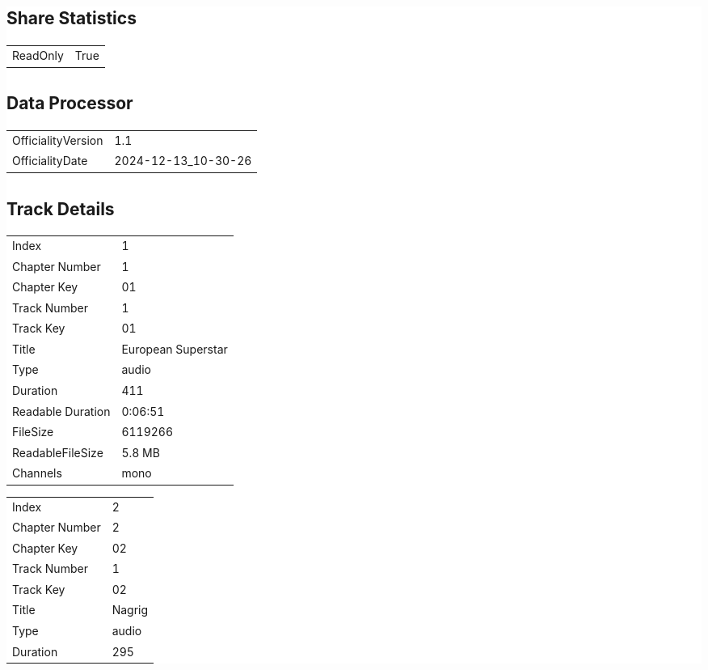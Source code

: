 
## Share Statistics

|  |  |
| - | - |
| ReadOnly | True |


## Data Processor

|  |  |
| - | - |
| OfficialityVersion | 1.1
| OfficialityDate | 2024-12-13_10-30-26


## Track Details

|  |  |
| - | - |
| Index | 1 |
| Chapter Number | 1 |
| Chapter Key | 01 |
| Track Number | 1 |
| Track Key | 01 |
| Title | European Superstar |
| Type | audio |
| Duration | 411 |
| Readable Duration | 0:06:51 |
| FileSize | 6119266 |
| ReadableFileSize | 5.8 MB |
| Channels | mono |

|  |  |
| - | - |
| Index | 2 |
| Chapter Number | 2 |
| Chapter Key | 02 |
| Track Number | 1 |
| Track Key | 02 |
| Title | Nagrig |
| Type | audio |
| Duration | 295 |